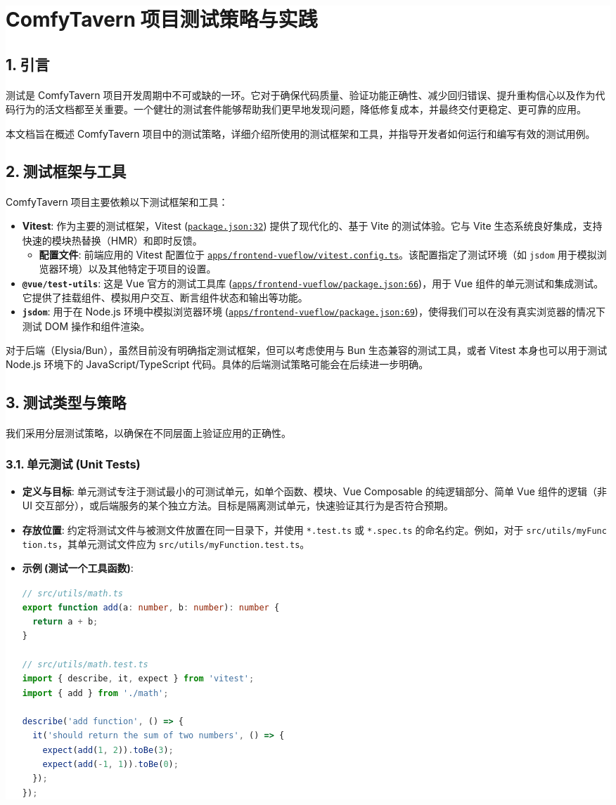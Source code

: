 # ComfyTavern 项目测试策略与实践

## 1. 引言

测试是 ComfyTavern 项目开发周期中不可或缺的一环。它对于确保代码质量、验证功能正确性、减少回归错误、提升重构信心以及作为代码行为的活文档都至关重要。一个健壮的测试套件能够帮助我们更早地发现问题，降低修复成本，并最终交付更稳定、更可靠的应用。

本文档旨在概述 ComfyTavern 项目中的测试策略，详细介绍所使用的测试框架和工具，并指导开发者如何运行和编写有效的测试用例。

## 2. 测试框架与工具

ComfyTavern 项目主要依赖以下测试框架和工具：

*   **Vitest**: 作为主要的测试框架，Vitest ([`package.json:32`](package.json:32)) 提供了现代化的、基于 Vite 的测试体验。它与 Vite 生态系统良好集成，支持快速的模块热替换（HMR）和即时反馈。
    *   **配置文件**: 前端应用的 Vitest 配置位于 [`apps/frontend-vueflow/vitest.config.ts`](apps/frontend-vueflow/vitest.config.ts:1)。该配置指定了测试环境（如 `jsdom` 用于模拟浏览器环境）以及其他特定于项目的设置。
*   **`@vue/test-utils`**: 这是 Vue 官方的测试工具库 ([`apps/frontend-vueflow/package.json:66`](apps/frontend-vueflow/package.json:66))，用于 Vue 组件的单元测试和集成测试。它提供了挂载组件、模拟用户交互、断言组件状态和输出等功能。
*   **`jsdom`**: 用于在 Node.js 环境中模拟浏览器环境 ([`apps/frontend-vueflow/package.json:69`](apps/frontend-vueflow/package.json:69))，使得我们可以在没有真实浏览器的情况下测试 DOM 操作和组件渲染。

对于后端（Elysia/Bun），虽然目前没有明确指定测试框架，但可以考虑使用与 Bun 生态兼容的测试工具，或者 Vitest 本身也可以用于测试 Node.js 环境下的 JavaScript/TypeScript 代码。具体的后端测试策略可能会在后续进一步明确。

## 3. 测试类型与策略

我们采用分层测试策略，以确保在不同层面上验证应用的正确性。

### 3.1. 单元测试 (Unit Tests)

*   **定义与目标**: 单元测试专注于测试最小的可测试单元，如单个函数、模块、Vue Composable 的纯逻辑部分、简单 Vue 组件的逻辑（非 UI 交互部分），或后端服务的某个独立方法。目标是隔离测试单元，快速验证其行为是否符合预期。
*   **存放位置**: 约定将测试文件与被测文件放置在同一目录下，并使用 `*.test.ts` 或 `*.spec.ts` 的命名约定。例如，对于 `src/utils/myFunction.ts`，其单元测试文件应为 `src/utils/myFunction.test.ts`。
*   **示例 (测试一个工具函数)**:

    ```typescript
    // src/utils/math.ts
    export function add(a: number, b: number): number {
      return a + b;
    }

    // src/utils/math.test.ts
    import { describe, it, expect } from 'vitest';
    import { add } from './math';

    describe('add function', () => {
      it('should return the sum of two numbers', () => {
        expect(add(1, 2)).toBe(3);
        expect(add(-1, 1)).toBe(0);
      });
    });
    ```
